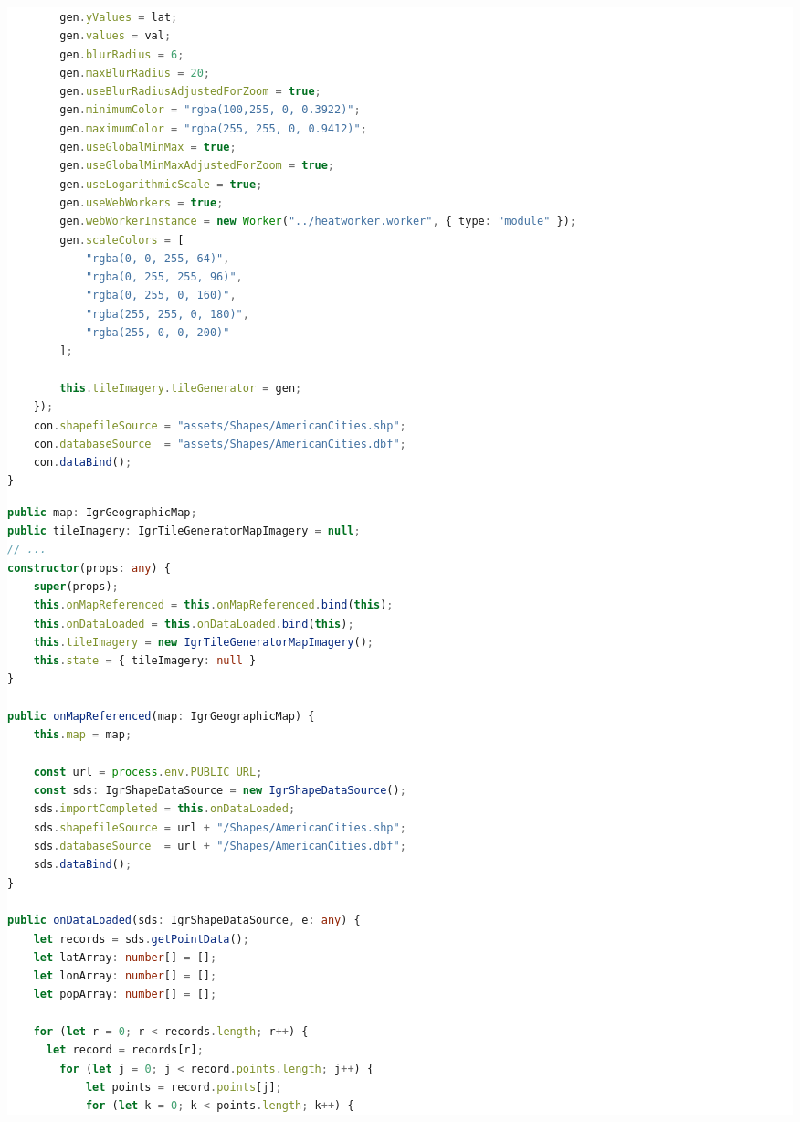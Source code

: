 ```ts
        gen.yValues = lat;
        gen.values = val;
        gen.blurRadius = 6;
        gen.maxBlurRadius = 20;
        gen.useBlurRadiusAdjustedForZoom = true;
        gen.minimumColor = "rgba(100,255, 0, 0.3922)";
        gen.maximumColor = "rgba(255, 255, 0, 0.9412)";
        gen.useGlobalMinMax = true;
        gen.useGlobalMinMaxAdjustedForZoom = true;
        gen.useLogarithmicScale = true;
        gen.useWebWorkers = true;
        gen.webWorkerInstance = new Worker("../heatworker.worker", { type: "module" });
        gen.scaleColors = [
            "rgba(0, 0, 255, 64)",
            "rgba(0, 255, 255, 96)",
            "rgba(0, 255, 0, 160)",
            "rgba(255, 255, 0, 180)",
            "rgba(255, 0, 0, 200)"
        ];

        this.tileImagery.tileGenerator = gen;
    });
    con.shapefileSource = "assets/Shapes/AmericanCities.shp";
    con.databaseSource  = "assets/Shapes/AmericanCities.dbf";
    con.dataBind();
}
```



```ts
public map: IgrGeographicMap;
public tileImagery: IgrTileGeneratorMapImagery = null;
// ...
constructor(props: any) {
    super(props);
    this.onMapReferenced = this.onMapReferenced.bind(this);
    this.onDataLoaded = this.onDataLoaded.bind(this);
    this.tileImagery = new IgrTileGeneratorMapImagery();
    this.state = { tileImagery: null }
}

public onMapReferenced(map: IgrGeographicMap) {
    this.map = map;

    const url = process.env.PUBLIC_URL;
    const sds: IgrShapeDataSource = new IgrShapeDataSource();
    sds.importCompleted = this.onDataLoaded;
    sds.shapefileSource = url + "/Shapes/AmericanCities.shp";
    sds.databaseSource  = url + "/Shapes/AmericanCities.dbf";
    sds.dataBind();
}

public onDataLoaded(sds: IgrShapeDataSource, e: any) {
    let records = sds.getPointData();
    let latArray: number[] = [];
    let lonArray: number[] = [];
    let popArray: number[] = [];

    for (let r = 0; r < records.length; r++) {
      let record = records[r];
        for (let j = 0; j < record.points.length; j++) {
            let points = record.points[j];
            for (let k = 0; k < points.length; k++) {
```